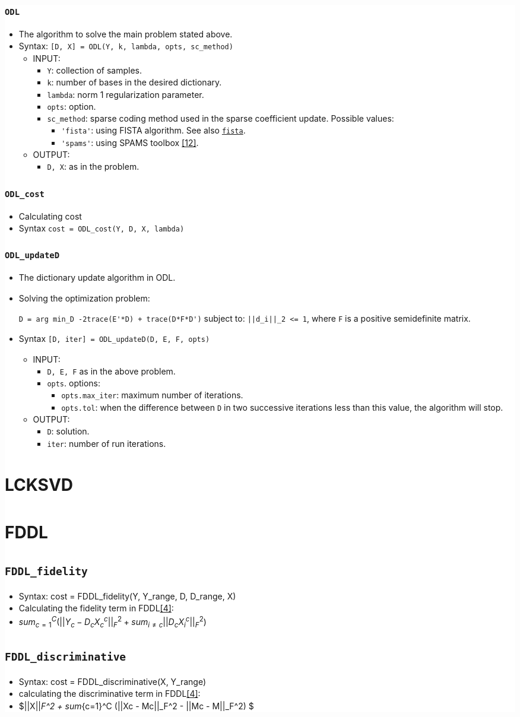 ### `ODL`
* The algorithm to solve the main problem stated above.
* Syntax: `[D, X] = ODL(Y, k, lambda, opts, sc_method)`
  - INPUT: 
    + `Y`: collection of samples.
    + `k`: number of bases in the desired dictionary.
    + `lambda`: norm 1 regularization parameter.
    + `opts`: option.
    + `sc_method`: sparse coding method used in the sparse coefficient update. Possible values:
      * `'fista'`: using FISTA algorithm. See also [`fista`](#fista).
      * `'spams'`: using SPAMS toolbox [[12]](#fn_spams). 
  - OUTPUT:
    + `D, X`: as in the problem.

 
### `ODL_cost`
* Calculating cost 
* Syntax `cost = ODL_cost(Y, D, X, lambda)`

### `ODL_updateD`
* The dictionary update algorithm in ODL. 
* Solving the optimization problem:

  `D = arg min_D -2trace(E'*D) + trace(D*F*D')` subject to: `||d_i||_2 <= 1`,  where `F` is a positive semidefinite matrix. 
* Syntax `[D, iter] = ODL_updateD(D, E, F, opts)`
  - INPUT: 
    + `D, E, F` as in the above problem.
    + `opts`. options:
      * `opts.max_iter`: maximum number of iterations.
      * `opts.tol`: when the difference between `D` in two successive iterations less than this value, the algorithm will stop.
  - OUTPUT:
    + `D`: solution.
    + `iter`: number of run iterations.


# LCKSVD


# FDDL
## `FDDL_fidelity`
* Syntax: cost = FDDL_fidelity(Y, Y_range, D, D_range, X)
* Calculating the fidelity term in FDDL[[4]](#fn_fdd):
* $sum_{c=1}^C \Big(||Y_c - D_cX^c_c||_F^2 + sum_{i \neq c} ||D_c X^c_i||_F^2\Big)$

## `FDDL_discriminative`
* Syntax: cost = FDDL_discriminative(X, Y_range)
* calculating the discriminative term in FDDL[[4]](#fn_fdd):
* $||X||_F^2 + sum_{c=1}^C (||Xc - Mc||_F^2 - ||Mc - M||_F^2) $
